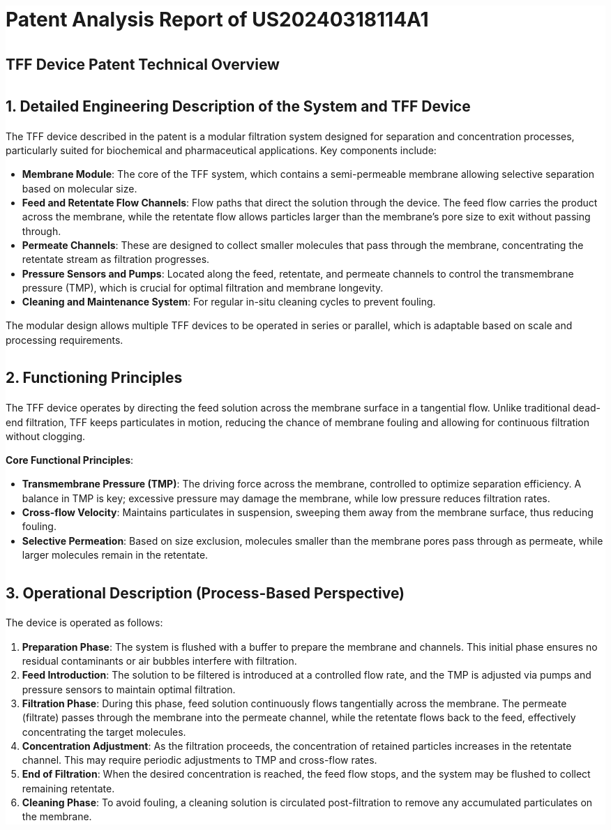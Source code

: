# Patent Analysis Report of US20240318114A1

## TFF Device Patent Technical Overview

## 1. Detailed Engineering Description of the System and TFF Device
The TFF device described in the patent is a modular filtration system designed for separation and concentration processes, particularly suited for biochemical and pharmaceutical applications. Key components include:

- **Membrane Module**: The core of the TFF system, which contains a semi-permeable membrane allowing selective separation based on molecular size.
- **Feed and Retentate Flow Channels**: Flow paths that direct the solution through the device. The feed flow carries the product across the membrane, while the retentate flow allows particles larger than the membrane’s pore size to exit without passing through.
- **Permeate Channels**: These are designed to collect smaller molecules that pass through the membrane, concentrating the retentate stream as filtration progresses.
- **Pressure Sensors and Pumps**: Located along the feed, retentate, and permeate channels to control the transmembrane pressure (TMP), which is crucial for optimal filtration and membrane longevity.
- **Cleaning and Maintenance System**: For regular in-situ cleaning cycles to prevent fouling.

The modular design allows multiple TFF devices to be operated in series or parallel, which is adaptable based on scale and processing requirements.

## 2. Functioning Principles
The TFF device operates by directing the feed solution across the membrane surface in a tangential flow. Unlike traditional dead-end filtration, TFF keeps particulates in motion, reducing the chance of membrane fouling and allowing for continuous filtration without clogging.

**Core Functional Principles**:
- **Transmembrane Pressure (TMP)**: The driving force across the membrane, controlled to optimize separation efficiency. A balance in TMP is key; excessive pressure may damage the membrane, while low pressure reduces filtration rates.
- **Cross-flow Velocity**: Maintains particulates in suspension, sweeping them away from the membrane surface, thus reducing fouling.
- **Selective Permeation**: Based on size exclusion, molecules smaller than the membrane pores pass through as permeate, while larger molecules remain in the retentate.

## 3. Operational Description (Process-Based Perspective)
The device is operated as follows:

1. **Preparation Phase**: The system is flushed with a buffer to prepare the membrane and channels. This initial phase ensures no residual contaminants or air bubbles interfere with filtration.
2. **Feed Introduction**: The solution to be filtered is introduced at a controlled flow rate, and the TMP is adjusted via pumps and pressure sensors to maintain optimal filtration.
3. **Filtration Phase**: During this phase, feed solution continuously flows tangentially across the membrane. The permeate (filtrate) passes through the membrane into the permeate channel, while the retentate flows back to the feed, effectively concentrating the target molecules.
4. **Concentration Adjustment**: As the filtration proceeds, the concentration of retained particles increases in the retentate channel. This may require periodic adjustments to TMP and cross-flow rates.
5. **End of Filtration**: When the desired concentration is reached, the feed flow stops, and the system may be flushed to collect remaining retentate.
6. **Cleaning Phase**: To avoid fouling, a cleaning solution is circulated post-filtration to remove any accumulated particulates on the membrane.
